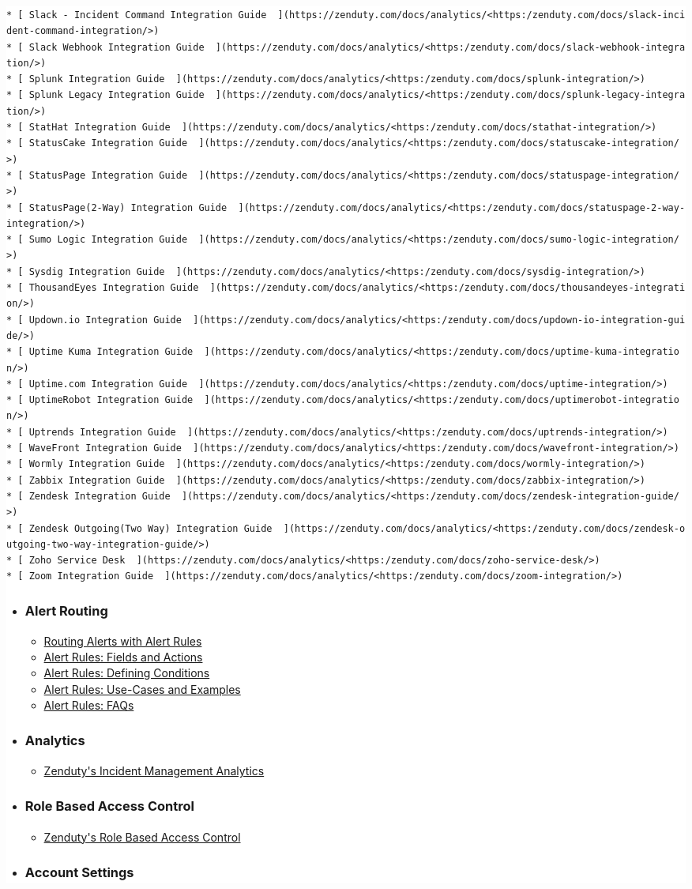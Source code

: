     * [ Slack - Incident Command Integration Guide  ](https://zenduty.com/docs/analytics/<https:/zenduty.com/docs/slack-incident-command-integration/>)
    * [ Slack Webhook Integration Guide  ](https://zenduty.com/docs/analytics/<https:/zenduty.com/docs/slack-webhook-integration/>)
    * [ Splunk Integration Guide  ](https://zenduty.com/docs/analytics/<https:/zenduty.com/docs/splunk-integration/>)
    * [ Splunk Legacy Integration Guide  ](https://zenduty.com/docs/analytics/<https:/zenduty.com/docs/splunk-legacy-integration/>)
    * [ StatHat Integration Guide  ](https://zenduty.com/docs/analytics/<https:/zenduty.com/docs/stathat-integration/>)
    * [ StatusCake Integration Guide  ](https://zenduty.com/docs/analytics/<https:/zenduty.com/docs/statuscake-integration/>)
    * [ StatusPage Integration Guide  ](https://zenduty.com/docs/analytics/<https:/zenduty.com/docs/statuspage-integration/>)
    * [ StatusPage(2-Way) Integration Guide  ](https://zenduty.com/docs/analytics/<https:/zenduty.com/docs/statuspage-2-way-integration/>)
    * [ Sumo Logic Integration Guide  ](https://zenduty.com/docs/analytics/<https:/zenduty.com/docs/sumo-logic-integration/>)
    * [ Sysdig Integration Guide  ](https://zenduty.com/docs/analytics/<https:/zenduty.com/docs/sysdig-integration/>)
    * [ ThousandEyes Integration Guide  ](https://zenduty.com/docs/analytics/<https:/zenduty.com/docs/thousandeyes-integration/>)
    * [ Updown.io Integration Guide  ](https://zenduty.com/docs/analytics/<https:/zenduty.com/docs/updown-io-integration-guide/>)
    * [ Uptime Kuma Integration Guide  ](https://zenduty.com/docs/analytics/<https:/zenduty.com/docs/uptime-kuma-integration/>)
    * [ Uptime.com Integration Guide  ](https://zenduty.com/docs/analytics/<https:/zenduty.com/docs/uptime-integration/>)
    * [ UptimeRobot Integration Guide  ](https://zenduty.com/docs/analytics/<https:/zenduty.com/docs/uptimerobot-integration/>)
    * [ Uptrends Integration Guide  ](https://zenduty.com/docs/analytics/<https:/zenduty.com/docs/uptrends-integration/>)
    * [ WaveFront Integration Guide  ](https://zenduty.com/docs/analytics/<https:/zenduty.com/docs/wavefront-integration/>)
    * [ Wormly Integration Guide  ](https://zenduty.com/docs/analytics/<https:/zenduty.com/docs/wormly-integration/>)
    * [ Zabbix Integration Guide  ](https://zenduty.com/docs/analytics/<https:/zenduty.com/docs/zabbix-integration/>)
    * [ Zendesk Integration Guide  ](https://zenduty.com/docs/analytics/<https:/zenduty.com/docs/zendesk-integration-guide/>)
    * [ Zendesk Outgoing(Two Way) Integration Guide  ](https://zenduty.com/docs/analytics/<https:/zenduty.com/docs/zendesk-outgoing-two-way-integration-guide/>)
    * [ Zoho Service Desk  ](https://zenduty.com/docs/analytics/<https:/zenduty.com/docs/zoho-service-desk/>)
    * [ Zoom Integration Guide  ](https://zenduty.com/docs/analytics/<https:/zenduty.com/docs/zoom-integration/>)
  * ###  Alert Routing 
    * [ Routing Alerts with Alert Rules  ](https://zenduty.com/docs/analytics/<https:/zenduty.com/docs/alertrules/>)
    * [ Alert Rules: Fields and Actions  ](https://zenduty.com/docs/analytics/<https:/zenduty.com/docs/alertfields/>)
    * [ Alert Rules: Defining Conditions  ](https://zenduty.com/docs/analytics/<https:/zenduty.com/docs/alertruleconditions/>)
    * [ Alert Rules: Use-Cases and Examples  ](https://zenduty.com/docs/analytics/<https:/zenduty.com/docs/alertrulesguide/>)
    * [ Alert Rules: FAQs  ](https://zenduty.com/docs/analytics/<https:/zenduty.com/docs/alertrulesfaq/>)
  * ###  Analytics 
    * [ Zenduty's Incident Management Analytics  ](https://zenduty.com/docs/analytics/<https:/zenduty.com/docs/analytics/>)
  * ###  Role Based Access Control 
    * [ Zenduty's Role Based Access Control  ](https://zenduty.com/docs/analytics/<https:/zenduty.com/docs/rbac/>)
  * ###  Account Settings 